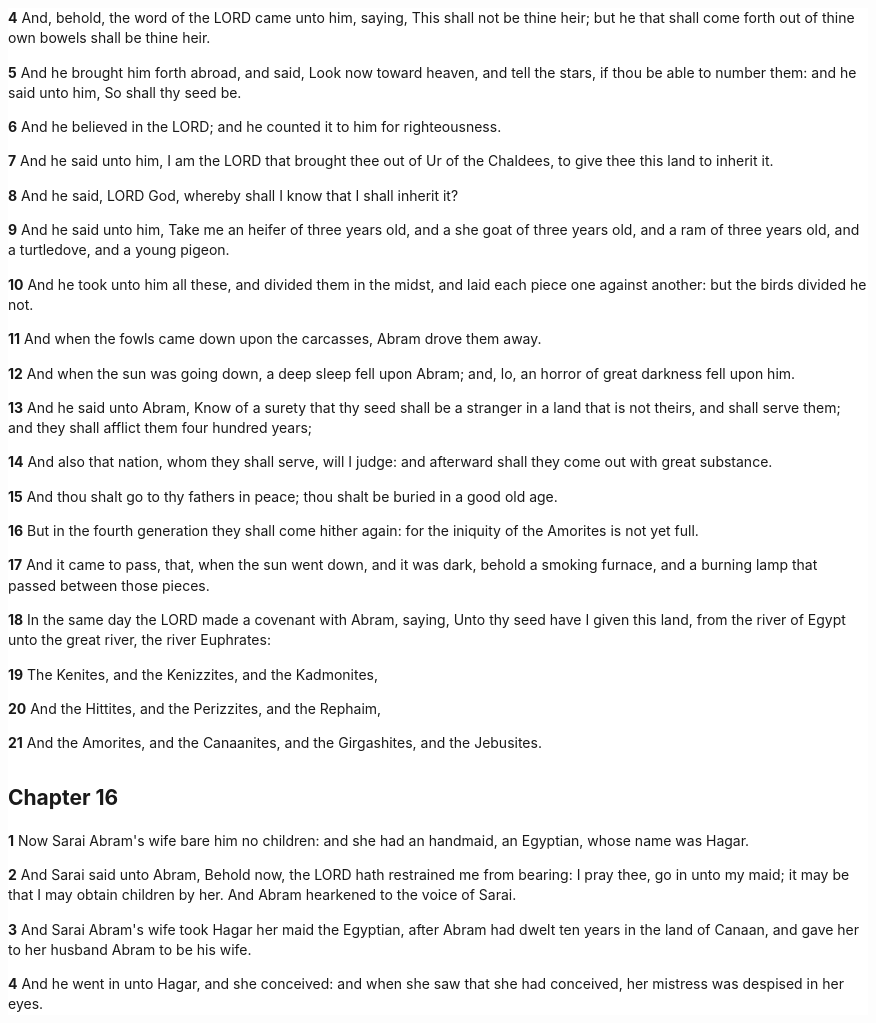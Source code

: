 **4** And, behold, the word of the LORD came unto him, saying, This shall not be thine heir; but he that shall come forth out of thine own bowels shall be thine heir.

**5** And he brought him forth abroad, and said, Look now toward heaven, and tell the stars, if thou be able to number them: and he said unto him, So shall thy seed be.

**6** And he believed in the LORD; and he counted it to him for righteousness.

**7** And he said unto him, I am the LORD that brought thee out of Ur of the Chaldees, to give thee this land to inherit it.

**8** And he said, LORD God, whereby shall I know that I shall inherit it?

**9** And he said unto him, Take me an heifer of three years old, and a she goat of three years old, and a ram of three years old, and a turtledove, and a young pigeon.

**10** And he took unto him all these, and divided them in the midst, and laid each piece one against another: but the birds divided he not.

**11** And when the fowls came down upon the carcasses, Abram drove them away.

**12** And when the sun was going down, a deep sleep fell upon Abram; and, lo, an horror of great darkness fell upon him.

**13** And he said unto Abram, Know of a surety that thy seed shall be a stranger in a land that is not theirs, and shall serve them; and they shall afflict them four hundred years;

**14** And also that nation, whom they shall serve, will I judge: and afterward shall they come out with great substance.

**15** And thou shalt go to thy fathers in peace; thou shalt be buried in a good old age.

**16** But in the fourth generation they shall come hither again: for the iniquity of the Amorites is not yet full.

**17** And it came to pass, that, when the sun went down, and it was dark, behold a smoking furnace, and a burning lamp that passed between those pieces.

**18** In the same day the LORD made a covenant with Abram, saying, Unto thy seed have I given this land, from the river of Egypt unto the great river, the river Euphrates:

**19** The Kenites, and the Kenizzites, and the Kadmonites,

**20** And the Hittites, and the Perizzites, and the Rephaim,

**21** And the Amorites, and the Canaanites, and the Girgashites, and the Jebusites.

## Chapter 16

**1** Now Sarai Abram's wife bare him no children: and she had an handmaid, an Egyptian, whose name was Hagar.

**2** And Sarai said unto Abram, Behold now, the LORD hath restrained me from bearing: I pray thee, go in unto my maid; it may be that I may obtain children by her. And Abram hearkened to the voice of Sarai.

**3** And Sarai Abram's wife took Hagar her maid the Egyptian, after Abram had dwelt ten years in the land of Canaan, and gave her to her husband Abram to be his wife.

**4** And he went in unto Hagar, and she conceived: and when she saw that she had conceived, her mistress was despised in her eyes.
